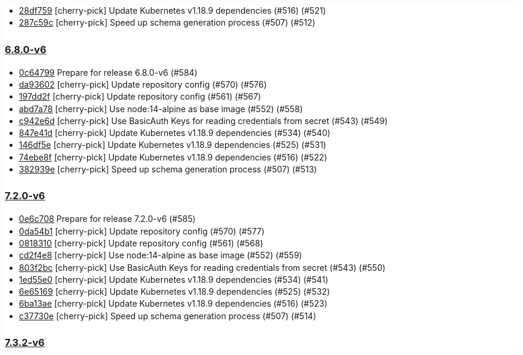 - [28df759](https://github.com/stashed/elasticsearch/commit/28df759) [cherry-pick] Update Kubernetes v1.18.9 dependencies (#516) (#521)
- [287c59c](https://github.com/stashed/elasticsearch/commit/287c59c) [cherry-pick] Speed up schema generation process (#507) (#512)


### [6.8.0-v6](https://github.com/stashed/elasticsearch/releases/tag/6.8.0-v6)

- [0c64799](https://github.com/stashed/elasticsearch/commit/0c64799) Prepare for release 6.8.0-v6 (#584)
- [da93602](https://github.com/stashed/elasticsearch/commit/da93602) [cherry-pick] Update repository config (#570) (#576)
- [197dd2f](https://github.com/stashed/elasticsearch/commit/197dd2f) [cherry-pick] Update repository config (#561) (#567)
- [abd7a78](https://github.com/stashed/elasticsearch/commit/abd7a78) [cherry-pick] Use node:14-alpine as base image (#552) (#558)
- [c942e6d](https://github.com/stashed/elasticsearch/commit/c942e6d) [cherry-pick] Use BasicAuth Keys for reading credentials from secret (#543) (#549)
- [847e41d](https://github.com/stashed/elasticsearch/commit/847e41d) [cherry-pick] Update Kubernetes v1.18.9 dependencies (#534) (#540)
- [146df5e](https://github.com/stashed/elasticsearch/commit/146df5e) [cherry-pick] Update Kubernetes v1.18.9 dependencies (#525) (#531)
- [74ebe8f](https://github.com/stashed/elasticsearch/commit/74ebe8f) [cherry-pick] Update Kubernetes v1.18.9 dependencies (#516) (#522)
- [382939e](https://github.com/stashed/elasticsearch/commit/382939e) [cherry-pick] Speed up schema generation process (#507) (#513)


### [7.2.0-v6](https://github.com/stashed/elasticsearch/releases/tag/7.2.0-v6)

- [0e6c708](https://github.com/stashed/elasticsearch/commit/0e6c708) Prepare for release 7.2.0-v6 (#585)
- [0da54b1](https://github.com/stashed/elasticsearch/commit/0da54b1) [cherry-pick] Update repository config (#570) (#577)
- [0818310](https://github.com/stashed/elasticsearch/commit/0818310) [cherry-pick] Update repository config (#561) (#568)
- [cd2f4e8](https://github.com/stashed/elasticsearch/commit/cd2f4e8) [cherry-pick] Use node:14-alpine as base image (#552) (#559)
- [803f2bc](https://github.com/stashed/elasticsearch/commit/803f2bc) [cherry-pick] Use BasicAuth Keys for reading credentials from secret (#543) (#550)
- [1ed55e0](https://github.com/stashed/elasticsearch/commit/1ed55e0) [cherry-pick] Update Kubernetes v1.18.9 dependencies (#534) (#541)
- [6e65169](https://github.com/stashed/elasticsearch/commit/6e65169) [cherry-pick] Update Kubernetes v1.18.9 dependencies (#525) (#532)
- [6ba13ae](https://github.com/stashed/elasticsearch/commit/6ba13ae) [cherry-pick] Update Kubernetes v1.18.9 dependencies (#516) (#523)
- [c37730e](https://github.com/stashed/elasticsearch/commit/c37730e) [cherry-pick] Speed up schema generation process (#507) (#514)


### [7.3.2-v6](https://github.com/stashed/elasticsearch/releases/tag/7.3.2-v6)
